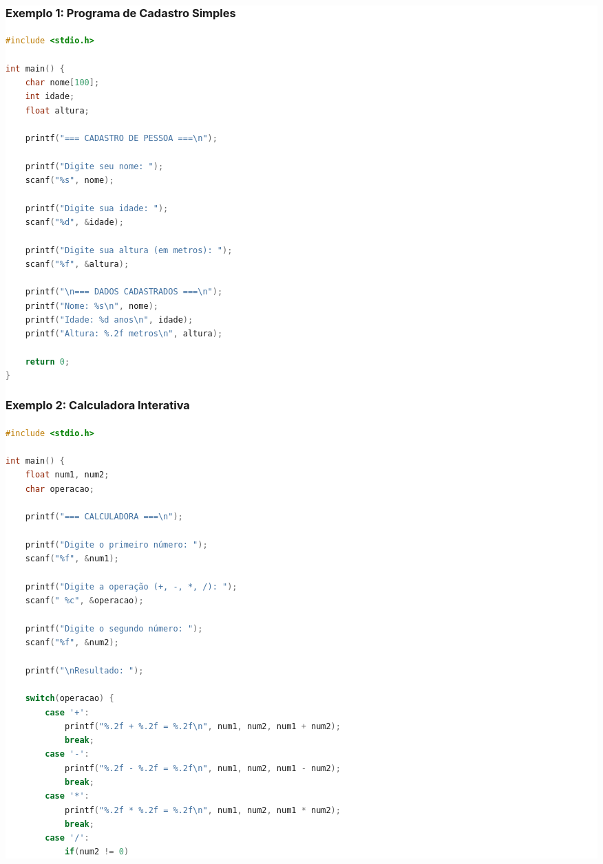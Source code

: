 ### Exemplo 1: Programa de Cadastro Simples

```c
#include <stdio.h>

int main() {
    char nome[100];
    int idade;
    float altura;
    
    printf("=== CADASTRO DE PESSOA ===\n");
    
    printf("Digite seu nome: ");
    scanf("%s", nome);
    
    printf("Digite sua idade: ");
    scanf("%d", &idade);
    
    printf("Digite sua altura (em metros): ");
    scanf("%f", &altura);
    
    printf("\n=== DADOS CADASTRADOS ===\n");
    printf("Nome: %s\n", nome);
    printf("Idade: %d anos\n", idade);
    printf("Altura: %.2f metros\n", altura);
    
    return 0;
}
```

### Exemplo 2: Calculadora Interativa

```c
#include <stdio.h>

int main() {
    float num1, num2;
    char operacao;
    
    printf("=== CALCULADORA ===\n");
    
    printf("Digite o primeiro número: ");
    scanf("%f", &num1);
    
    printf("Digite a operação (+, -, *, /): ");
    scanf(" %c", &operacao);
    
    printf("Digite o segundo número: ");
    scanf("%f", &num2);
    
    printf("\nResultado: ");
    
    switch(operacao) {
        case '+':
            printf("%.2f + %.2f = %.2f\n", num1, num2, num1 + num2);
            break;
        case '-':
            printf("%.2f - %.2f = %.2f\n", num1, num2, num1 - num2);
            break;
        case '*':
            printf("%.2f * %.2f = %.2f\n", num1, num2, num1 * num2);
            break;
        case '/':
            if(num2 != 0)
```